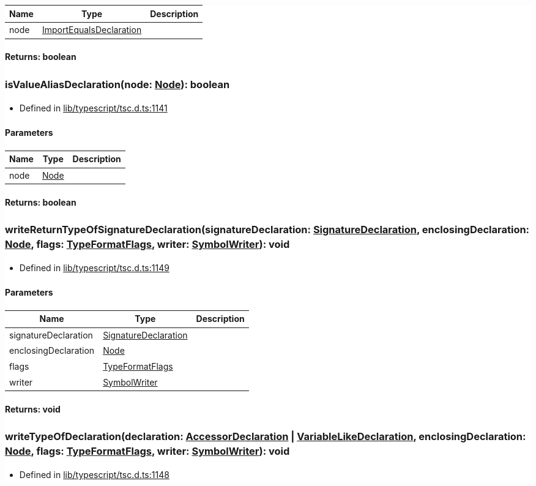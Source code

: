 | Name | Type | Description |
| ---- | ---- | ---- |
| node | [ImportEqualsDeclaration](ts.importequalsdeclaration.md)|  |

#### Returns: boolean

### isValueAliasDeclaration(node: [Node](ts.node.md)): boolean
  
* Defined in [lib/typescript/tsc.d.ts:1141](https://github.com/kimamula/typedoc/blob/HEAD/src/lib/typescript/tsc.d.ts#L1141)


#### Parameters

| Name | Type | Description |
| ---- | ---- | ---- |
| node | [Node](ts.node.md)|  |

#### Returns: boolean

### writeReturnTypeOfSignatureDeclaration(signatureDeclaration: [SignatureDeclaration](ts.signaturedeclaration.md), enclosingDeclaration: [Node](ts.node.md), flags: [TypeFormatFlags](../enums/ts.typeformatflags.md), writer: [SymbolWriter](ts.symbolwriter.md)): void
  
* Defined in [lib/typescript/tsc.d.ts:1149](https://github.com/kimamula/typedoc/blob/HEAD/src/lib/typescript/tsc.d.ts#L1149)


#### Parameters

| Name | Type | Description |
| ---- | ---- | ---- |
| signatureDeclaration | [SignatureDeclaration](ts.signaturedeclaration.md)|  |
| enclosingDeclaration | [Node](ts.node.md)|  |
| flags | [TypeFormatFlags](../enums/ts.typeformatflags.md)|  |
| writer | [SymbolWriter](ts.symbolwriter.md)|  |

#### Returns: void

### writeTypeOfDeclaration(declaration: [AccessorDeclaration](ts.accessordeclaration.md) | [VariableLikeDeclaration](ts.variablelikedeclaration.md), enclosingDeclaration: [Node](ts.node.md), flags: [TypeFormatFlags](../enums/ts.typeformatflags.md), writer: [SymbolWriter](ts.symbolwriter.md)): void
  
* Defined in [lib/typescript/tsc.d.ts:1148](https://github.com/kimamula/typedoc/blob/HEAD/src/lib/typescript/tsc.d.ts#L1148)

